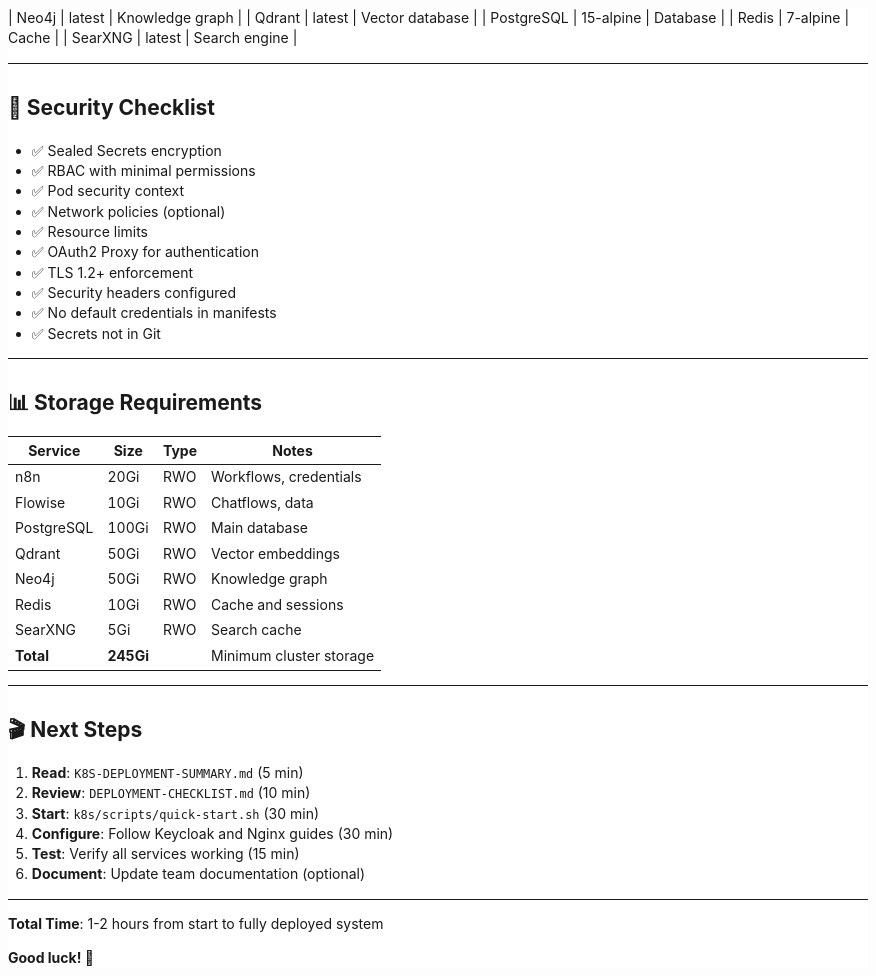 | Neo4j | latest | Knowledge graph |
| Qdrant | latest | Vector database |
| PostgreSQL | 15-alpine | Database |
| Redis | 7-alpine | Cache |
| SearXNG | latest | Search engine |

---

## 🔐 Security Checklist

- ✅ Sealed Secrets encryption
- ✅ RBAC with minimal permissions
- ✅ Pod security context
- ✅ Network policies (optional)
- ✅ Resource limits
- ✅ OAuth2 Proxy for authentication
- ✅ TLS 1.2+ enforcement
- ✅ Security headers configured
- ✅ No default credentials in manifests
- ✅ Secrets not in Git

---

## 📊 Storage Requirements

| Service | Size | Type | Notes |
|---------|------|------|-------|
| n8n | 20Gi | RWO | Workflows, credentials |
| Flowise | 10Gi | RWO | Chatflows, data |
| PostgreSQL | 100Gi | RWO | Main database |
| Qdrant | 50Gi | RWO | Vector embeddings |
| Neo4j | 50Gi | RWO | Knowledge graph |
| Redis | 10Gi | RWO | Cache and sessions |
| SearXNG | 5Gi | RWO | Search cache |
| **Total** | **245Gi** | | Minimum cluster storage |

---

## 🎬 Next Steps

1. **Read**: `K8S-DEPLOYMENT-SUMMARY.md` (5 min)
2. **Review**: `DEPLOYMENT-CHECKLIST.md` (10 min)
3. **Start**: `k8s/scripts/quick-start.sh` (30 min)
4. **Configure**: Follow Keycloak and Nginx guides (30 min)
5. **Test**: Verify all services working (15 min)
6. **Document**: Update team documentation (optional)

---

**Total Time**: 1-2 hours from start to fully deployed system

**Good luck! 🚀**
